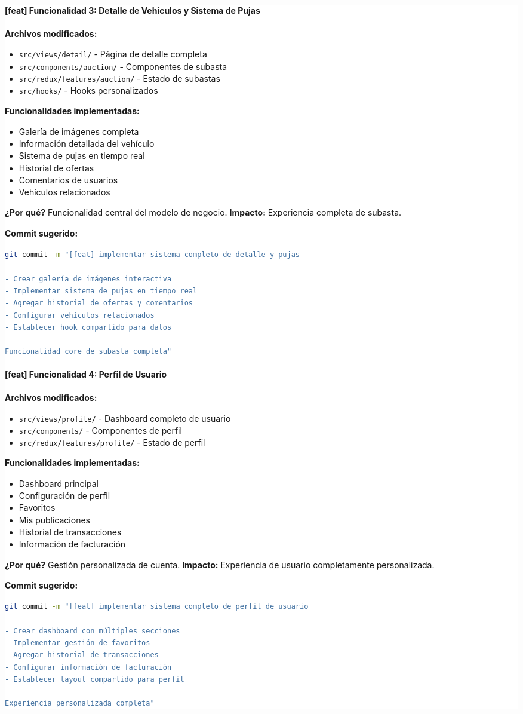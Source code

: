 #### **[feat] Funcionalidad 3: Detalle de Vehículos y Sistema de Pujas**
**Archivos modificados:**
- `src/views/detail/` - Página de detalle completa
- `src/components/auction/` - Componentes de subasta
- `src/redux/features/auction/` - Estado de subastas
- `src/hooks/` - Hooks personalizados

**Funcionalidades implementadas:**
- Galería de imágenes completa
- Información detallada del vehículo
- Sistema de pujas en tiempo real
- Historial de ofertas
- Comentarios de usuarios
- Vehículos relacionados

**¿Por qué?** Funcionalidad central del modelo de negocio.
**Impacto:** Experiencia completa de subasta.

**Commit sugerido:**
```bash
git commit -m "[feat] implementar sistema completo de detalle y pujas

- Crear galería de imágenes interactiva
- Implementar sistema de pujas en tiempo real
- Agregar historial de ofertas y comentarios
- Configurar vehículos relacionados
- Establecer hook compartido para datos

Funcionalidad core de subasta completa"
```

#### **[feat] Funcionalidad 4: Perfil de Usuario**
**Archivos modificados:**
- `src/views/profile/` - Dashboard completo de usuario
- `src/components/` - Componentes de perfil
- `src/redux/features/profile/` - Estado de perfil

**Funcionalidades implementadas:**
- Dashboard principal
- Configuración de perfil
- Favoritos
- Mis publicaciones
- Historial de transacciones
- Información de facturación

**¿Por qué?** Gestión personalizada de cuenta.
**Impacto:** Experiencia de usuario completamente personalizada.

**Commit sugerido:**
```bash
git commit -m "[feat] implementar sistema completo de perfil de usuario

- Crear dashboard con múltiples secciones
- Implementar gestión de favoritos
- Agregar historial de transacciones
- Configurar información de facturación
- Establecer layout compartido para perfil

Experiencia personalizada completa"
```
